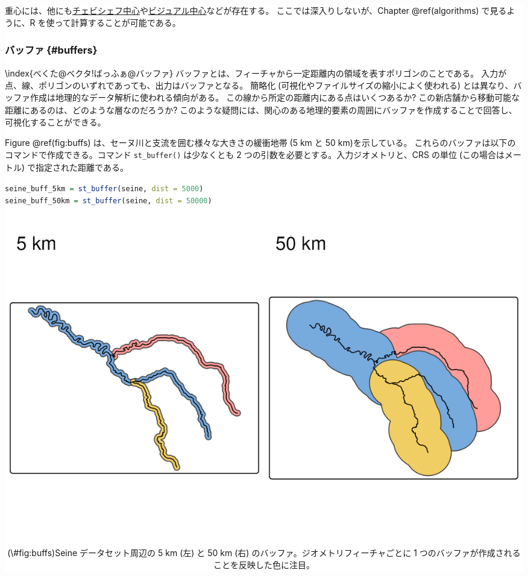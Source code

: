重心には、他にも<u>チェビシェフ中心</u>や<u>ビジュアル中心</u>などが存在する。
ここでは深入りしないが、Chapter \@ref(algorithms) で見るように、R を使って計算することが可能である。

### バッファ  {#buffers}

\index{べくた@ベクタ!ばっふぁ@バッファ} 
バッファとは、フィーチャから一定距離内の領域を表すポリゴンのことである。
入力が点、線、ポリゴンのいずれであっても、出力はバッファとなる。
簡略化 (可視化やファイルサイズの縮小によく使われる) とは異なり、バッファ作成は地理的なデータ解析に使われる傾向がある。
この線から所定の距離内にある点はいくつあるか?
この新店舗から移動可能な距離にあるのは、どのような層なのだろうか?
このような疑問には、関心のある地理的要素の周囲にバッファを作成することで回答し、可視化することができる。

Figure \@ref(fig:buffs) は、セーヌ川と支流を囲む様々な大きさの緩衝地帯 (5 km と 50 km)を示している。
これらのバッファは以下のコマンドで作成できる。コマンド `st_buffer()` は少なくとも 2 つの引数を必要とする。入力ジオメトリと、CRS の単位 (この場合はメートル) で指定された距離である。


``` r
seine_buff_5km = st_buffer(seine, dist = 5000)
seine_buff_50km = st_buffer(seine, dist = 50000)
```

<div class="figure" style="text-align: center">
<img src="figures/buffs-1.png" alt="Seine データセット周辺の 5 km (左) と 50 km (右) のバッファ。ジオメトリフィーチャごとに 1 つのバッファが作成されることを反映した色に注目。" width="100%" />
<p class="caption">(\#fig:buffs)Seine データセット周辺の 5 km (左) と 50 km (右) のバッファ。ジオメトリフィーチャごとに 1 つのバッファが作成されることを反映した色に注目。</p>
</div>

